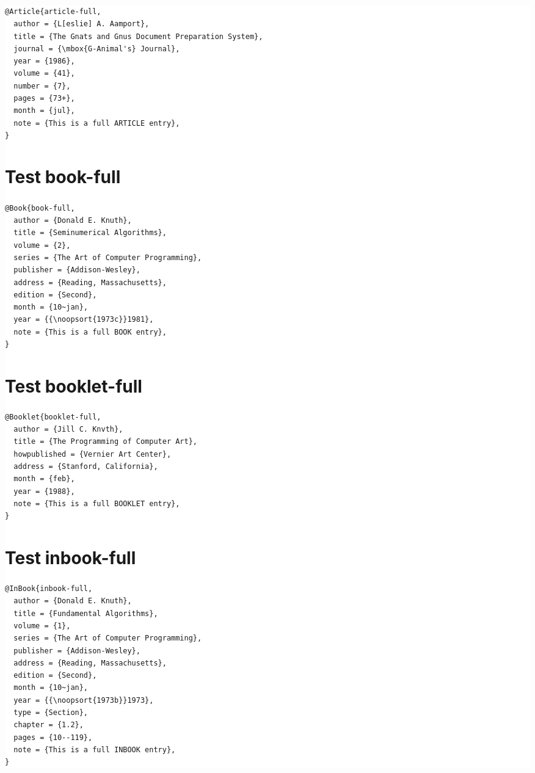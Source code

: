     @Article{article-full,
      author = {L[eslie] A. Aamport},
      title = {The Gnats and Gnus Document Preparation System},
      journal = {\mbox{G-Animal's} Journal},
      year = {1986},
      volume = {41},
      number = {7},
      pages = {73+},
      month = {jul},
      note = {This is a full ARTICLE entry},
    }

# Test book-full

    @Book{book-full,
      author = {Donald E. Knuth},
      title = {Seminumerical Algorithms},
      volume = {2},
      series = {The Art of Computer Programming},
      publisher = {Addison-Wesley},
      address = {Reading, Massachusetts},
      edition = {Second},
      month = {10~jan},
      year = {{\noopsort{1973c}}1981},
      note = {This is a full BOOK entry},
    }

# Test booklet-full

    @Booklet{booklet-full,
      author = {Jill C. Knvth},
      title = {The Programming of Computer Art},
      howpublished = {Vernier Art Center},
      address = {Stanford, California},
      month = {feb},
      year = {1988},
      note = {This is a full BOOKLET entry},
    }

# Test inbook-full

    @InBook{inbook-full,
      author = {Donald E. Knuth},
      title = {Fundamental Algorithms},
      volume = {1},
      series = {The Art of Computer Programming},
      publisher = {Addison-Wesley},
      address = {Reading, Massachusetts},
      edition = {Second},
      month = {10~jan},
      year = {{\noopsort{1973b}}1973},
      type = {Section},
      chapter = {1.2},
      pages = {10--119},
      note = {This is a full INBOOK entry},
    }
